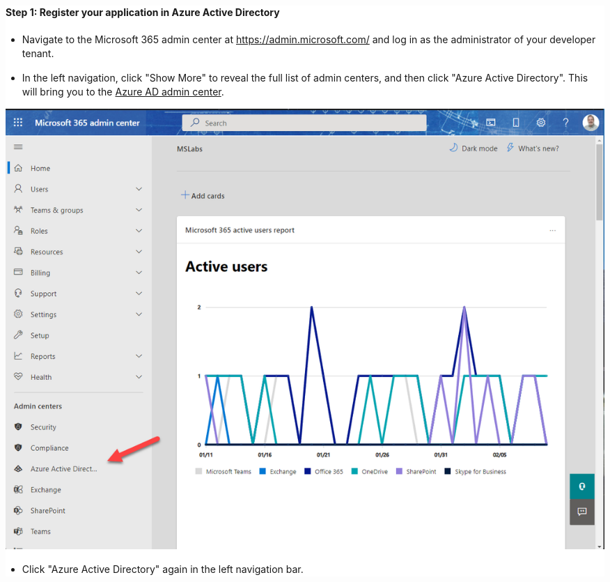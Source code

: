 #### Step 1: Register your application in Azure Active Directory

 - Navigate to the Microsoft 365 admin center at https://admin.microsoft.com/ and log in as the administrator of your developer tenant.

 - In the left navigation, click "Show More" to reveal the full list of admin centers, and then click "Azure Active Directory". This will bring you to the [Azure AD admin center](https://aad.portal.azure.com/).

![Navigating to the M365 Admin site](../Assets/01-009-RegisterAADApp-1.png)

- Click "Azure Active Directory" again in the left navigation bar.
